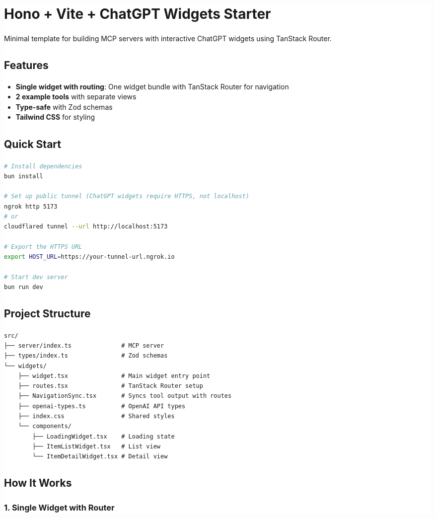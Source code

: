 # Hono + Vite + ChatGPT Widgets Starter

Minimal template for building MCP servers with interactive ChatGPT widgets using TanStack Router.

## Features

- **Single widget with routing**: One widget bundle with TanStack Router for navigation
- **2 example tools** with separate views
- **Type-safe** with Zod schemas
- **Tailwind CSS** for styling

## Quick Start

```bash
# Install dependencies
bun install

# Set up public tunnel (ChatGPT widgets require HTTPS, not localhost)
ngrok http 5173
# or
cloudflared tunnel --url http://localhost:5173

# Export the HTTPS URL
export HOST_URL=https://your-tunnel-url.ngrok.io

# Start dev server
bun run dev
```

## Project Structure

```
src/
├── server/index.ts              # MCP server
├── types/index.ts               # Zod schemas
└── widgets/
    ├── widget.tsx               # Main widget entry point
    ├── routes.tsx               # TanStack Router setup
    ├── NavigationSync.tsx       # Syncs tool output with routes
    ├── openai-types.ts          # OpenAI API types
    ├── index.css                # Shared styles
    └── components/
        ├── LoadingWidget.tsx    # Loading state
        ├── ItemListWidget.tsx   # List view
        └── ItemDetailWidget.tsx # Detail view
```

## How It Works

### 1. Single Widget with Router
